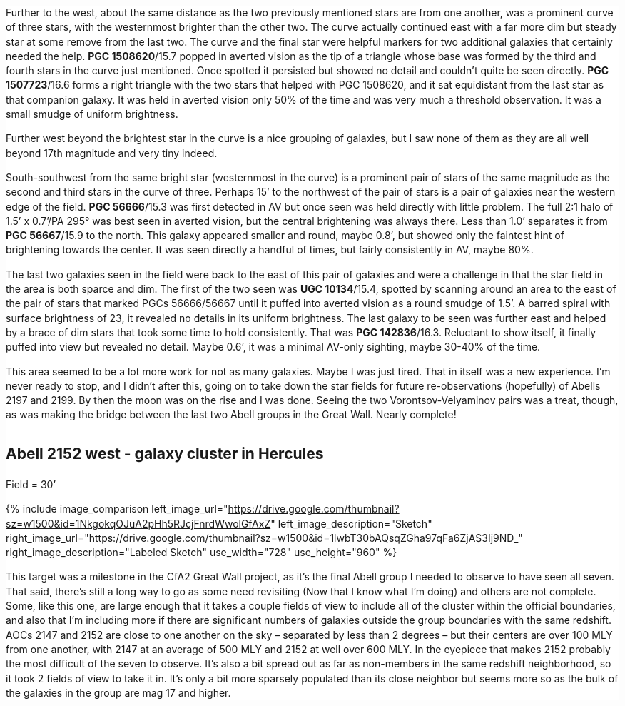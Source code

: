 Further to the west, about the same distance as the two previously mentioned stars are from one another, was a prominent curve of three stars, with the westernmost brighter than the other two.  The curve actually continued east with a far more dim but steady star at some remove from the last two.  The curve and the final star were helpful markers for two additional galaxies that certainly needed the help.  **PGC 1508620**/15.7 popped in averted vision as the tip of a triangle whose base was formed by the third and fourth stars in the curve just mentioned.   Once spotted it persisted but showed no detail and couldn’t quite be seen directly.  **PGC 1507723**/16.6 forms a right triangle with the two stars that helped with PGC 1508620, and it sat equidistant from the last star as that companion galaxy.  It was held in averted vision only 50% of the time and was very much a threshold observation.  It was a small smudge of uniform brightness.  

Further west beyond the brightest star in the curve is a nice grouping of galaxies, but I saw none of them as they are all well beyond 17th magnitude and very tiny indeed.  

South-southwest from the same bright star (westernmost in the curve) is a prominent pair of stars of the same magnitude as the second and third stars in the curve of three.  Perhaps 15’ to the northwest of the pair of stars is a pair of galaxies near the western edge of the field.  **PGC 56666**/15.3 was first detected in AV but once seen was held directly with little problem.  The full 2:1 halo of 1.5’ x 0.7’/PA 295° was best seen in averted vision, but the central brightening was always there.  Less than 1.0’ separates it from **PGC 56667**/15.9 to the north.  This galaxy appeared smaller and round, maybe 0.8’, but showed only the faintest hint of brightening towards the center.  It was seen directly a handful of times, but fairly consistently in AV, maybe 80%.  

The last two galaxies seen in the field were back to the east of this pair of galaxies and were a challenge in that the star field in the area is both sparce and dim.  The first of the two seen was **UGC 10134**/15.4, spotted by scanning around an area to the east of the pair of stars that marked PGCs 56666/56667 until it puffed into averted vision as a round smudge of 1.5’.  A barred spiral with surface brightness of 23, it revealed no details in its uniform brightness.  The last galaxy to be seen was further east and helped by a brace of dim stars that took some time to hold consistently.  That was **PGC 142836**/16.3.   Reluctant to show itself, it finally puffed into view but revealed no detail.  Maybe 0.6’, it was a minimal AV-only sighting, maybe 30-40% of the time.

This area seemed to be a lot more work for not as many galaxies.  Maybe I was just tired.  That in itself was a new experience.  I’m never ready to stop, and I didn’t after this, going on to take down the star fields for future re-observations (hopefully) of Abells 2197 and 2199.  By then the moon was on the rise and I was done.   Seeing the two Vorontsov-Velyaminov pairs was a treat, though, as was making the bridge between the last two Abell groups in the Great Wall.  Nearly complete!   

## Abell 2152 west - galaxy cluster in Hercules

Field = 30’

{%
    include image_comparison
    left_image_url="https://drive.google.com/thumbnail?sz=w1500&id=1NkgokqOJuA2pHh5RJcjFnrdWwolGfAxZ"
    left_image_description="Sketch"
    right_image_url="https://drive.google.com/thumbnail?sz=w1500&id=1lwbT30bAQsqZGha97qFa6ZjAS3Ij9ND_"
    right_image_description="Labeled Sketch"
    use_width="728"
    use_height="960"
%}

This target was a milestone in the CfA2 Great Wall project, as it’s the final Abell group I needed to observe to have seen all seven.  That said, there’s still a long way to go as some need revisiting (Now that I know what I’m doing) and others are not complete.  Some, like this one, are large enough that it takes a couple fields of view to include all of the cluster within the official boundaries, and also that I’m including more if there are significant numbers of galaxies outside the group boundaries with the same redshift.   AOCs 2147 and 2152 are close to one another on the sky – separated by less than 2 degrees – but their centers are over 100 MLY from one another, with 2147 at an average of 500 MLY and 2152 at well over 600 MLY.  In the eyepiece that makes 2152 probably the most difficult of the seven to observe.  It’s also a bit spread out as far as non-members in the same redshift neighborhood, so it took 2 fields of view to take it in.  It’s only a bit more sparsely populated than its close neighbor but seems more so as the bulk of the galaxies in the group are mag 17 and higher.
